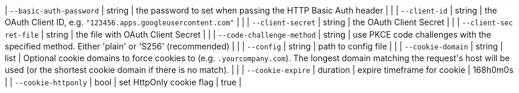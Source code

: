 | `--basic-auth-password`                    | string         | the password to set when passing the HTTP Basic Auth header                                                                                                                                                                                                                                                                                                                                                                                                                                                           |                                                     |
| `--client-id`                              | string         | the OAuth Client ID, e.g. `"123456.apps.googleusercontent.com"`                                                                                                                                                                                                                                                                                                                                                                                                                                                       |                                                     |
| `--client-secret`                          | string         | the OAuth Client Secret                                                                                                                                                                                                                                                                                                                                                                                                                                                                                               |                                                     |
| `--client-secret-file`                     | string         | the file with OAuth Client Secret                                                                                                                                                                                                                                                                                                                                                                                                                                                                                     |                                                     |
| `--code-challenge-method`                  | string         | use PKCE code challenges with the specified method. Either 'plain' or 'S256' (recommended)                                                                                                                                                                                                                                                                                                                                                                                                                            |                                                     |
| `--config`                                 | string         | path to config file                                                                                                                                                                                                                                                                                                                                                                                                                                                                                                   |                                                     |
| `--cookie-domain`                          | string \| list | Optional cookie domains to force cookies to (e.g. `.yourcompany.com`). The longest domain matching the request's host will be used (or the shortest cookie domain if there is no match).                                                                                                                                                                                                                                                                                                                              |                                                     |
| `--cookie-expire`                          | duration       | expire timeframe for cookie                                                                                                                                                                                                                                                                                                                                                                                                                                                                                           | 168h0m0s                                            |
| `--cookie-httponly`                        | bool           | set HttpOnly cookie flag                                                                                                                                                                                                                                                                                                                                                                                                                                                                                              | true                                                |